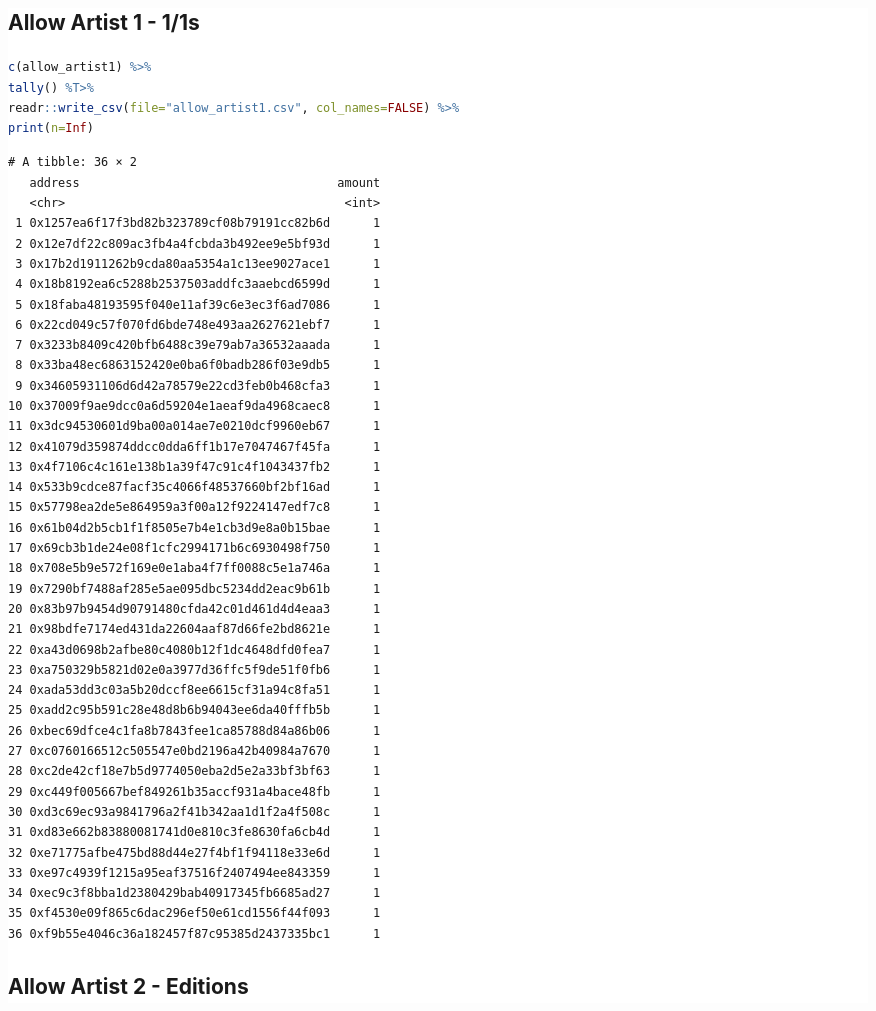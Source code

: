 
## Allow Artist 1 - 1/1s

``` r
c(allow_artist1) %>%
tally() %T>%
readr::write_csv(file="allow_artist1.csv", col_names=FALSE) %>%
print(n=Inf)
```

    # A tibble: 36 × 2
       address                                    amount
       <chr>                                       <int>
     1 0x1257ea6f17f3bd82b323789cf08b79191cc82b6d      1
     2 0x12e7df22c809ac3fb4a4fcbda3b492ee9e5bf93d      1
     3 0x17b2d1911262b9cda80aa5354a1c13ee9027ace1      1
     4 0x18b8192ea6c5288b2537503addfc3aaebcd6599d      1
     5 0x18faba48193595f040e11af39c6e3ec3f6ad7086      1
     6 0x22cd049c57f070fd6bde748e493aa2627621ebf7      1
     7 0x3233b8409c420bfb6488c39e79ab7a36532aaada      1
     8 0x33ba48ec6863152420e0ba6f0badb286f03e9db5      1
     9 0x34605931106d6d42a78579e22cd3feb0b468cfa3      1
    10 0x37009f9ae9dcc0a6d59204e1aeaf9da4968caec8      1
    11 0x3dc94530601d9ba00a014ae7e0210dcf9960eb67      1
    12 0x41079d359874ddcc0dda6ff1b17e7047467f45fa      1
    13 0x4f7106c4c161e138b1a39f47c91c4f1043437fb2      1
    14 0x533b9cdce87facf35c4066f48537660bf2bf16ad      1
    15 0x57798ea2de5e864959a3f00a12f9224147edf7c8      1
    16 0x61b04d2b5cb1f1f8505e7b4e1cb3d9e8a0b15bae      1
    17 0x69cb3b1de24e08f1cfc2994171b6c6930498f750      1
    18 0x708e5b9e572f169e0e1aba4f7ff0088c5e1a746a      1
    19 0x7290bf7488af285e5ae095dbc5234dd2eac9b61b      1
    20 0x83b97b9454d90791480cfda42c01d461d4d4eaa3      1
    21 0x98bdfe7174ed431da22604aaf87d66fe2bd8621e      1
    22 0xa43d0698b2afbe80c4080b12f1dc4648dfd0fea7      1
    23 0xa750329b5821d02e0a3977d36ffc5f9de51f0fb6      1
    24 0xada53dd3c03a5b20dccf8ee6615cf31a94c8fa51      1
    25 0xadd2c95b591c28e48d8b6b94043ee6da40fffb5b      1
    26 0xbec69dfce4c1fa8b7843fee1ca85788d84a86b06      1
    27 0xc0760166512c505547e0bd2196a42b40984a7670      1
    28 0xc2de42cf18e7b5d9774050eba2d5e2a33bf3bf63      1
    29 0xc449f005667bef849261b35accf931a4bace48fb      1
    30 0xd3c69ec93a9841796a2f41b342aa1d1f2a4f508c      1
    31 0xd83e662b83880081741d0e810c3fe8630fa6cb4d      1
    32 0xe71775afbe475bd88d44e27f4bf1f94118e33e6d      1
    33 0xe97c4939f1215a95eaf37516f2407494ee843359      1
    34 0xec9c3f8bba1d2380429bab40917345fb6685ad27      1
    35 0xf4530e09f865c6dac296ef50e61cd1556f44f093      1
    36 0xf9b55e4046c36a182457f87c95385d2437335bc1      1

## Allow Artist 2 - Editions
